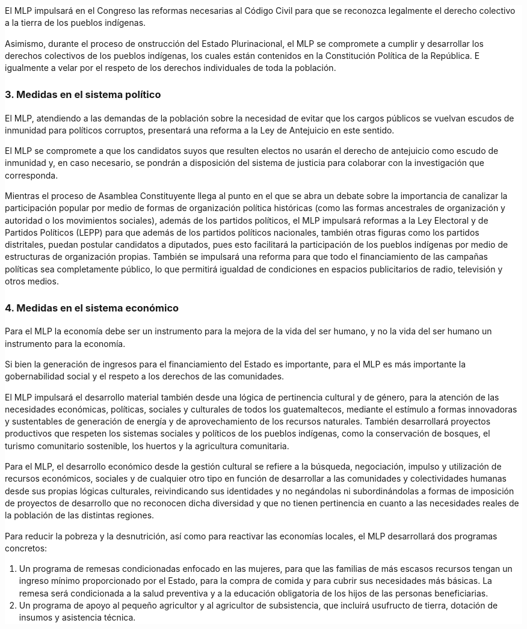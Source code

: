 El MLP impulsará en el Congreso las reformas necesarias al Código Civil para que se reconozca legalmente el derecho colectivo a la tierra de los pueblos indígenas. 

Asimismo, durante el proceso de  onstrucción del Estado Plurinacional, el MLP se compromete a cumplir y desarrollar los derechos colectivos de los pueblos indígenas, los cuales están contenidos en la Constitución Política de la República. E igualmente a velar por el respeto de los derechos individuales de toda la población.

### 3. Medidas en el sistema político
El MLP, atendiendo a las demandas de la población sobre la necesidad de evitar que los cargos públicos se vuelvan escudos de inmunidad para políticos corruptos, presentará una reforma a la Ley de Antejuicio en este sentido.

El MLP se compromete a que los candidatos suyos que resulten electos no usarán el derecho de antejuicio como escudo de inmunidad y, en caso necesario, se pondrán a disposición del sistema de justicia para colaborar con la investigación que corresponda. 

Mientras el proceso de Asamblea Constituyente llega al punto en el que se abra un debate sobre la importancia de canalizar la participación popular por medio de formas de organización política históricas (como las formas ancestrales de organización y autoridad o los movimientos sociales), además de los partidos políticos, el MLP impulsará reformas a la Ley Electoral y de Partidos Políticos (LEPP) para que además de los partidos políticos nacionales, también otras figuras como los partidos distritales, puedan postular candidatos a diputados, pues esto facilitará la participación de los pueblos indígenas por medio de estructuras de organización propias. También se impulsará una reforma para que todo el financiamiento de las campañas políticas sea completamente público, lo que permitirá igualdad de condiciones en espacios publicitarios de radio, televisión y otros medios.

### 4. Medidas en el sistema económico
Para el MLP la economía debe ser un instrumento para la mejora de la vida del ser humano, y no la vida del ser humano un instrumento para la economía.

Si bien la generación de ingresos para el financiamiento del Estado es importante, para el MLP es más importante la gobernabilidad social y el respeto a los derechos de las comunidades.

El MLP impulsará el desarrollo material también desde una lógica de pertinencia cultural y de género, para la atención de las necesidades económicas, políticas, sociales y culturales de todos los guatemaltecos, mediante el estímulo a formas innovadoras y sustentables de generación de energía y de aprovechamiento de los recursos naturales. También desarrollará proyectos productivos que respeten los sistemas sociales y políticos de los pueblos indígenas, como la conservación de bosques, el turismo comunitario sostenible, los huertos y la agricultura comunitaria.

Para el MLP, el desarrollo económico desde la gestión cultural se refiere a la búsqueda, negociación, impulso y utilización de recursos económicos, sociales y de cualquier otro tipo en función de desarrollar a las comunidades y colectividades humanas desde sus propias lógicas culturales, reivindicando sus identidades y no negándolas ni subordinándolas a formas de imposición de proyectos de desarrollo que no reconocen dicha diversidad y que no tienen pertinencia en cuanto a las necesidades reales de la población de las distintas regiones.

Para reducir la pobreza y la desnutrición, así como para reactivar las economías locales, el MLP desarrollará dos programas concretos:

1. Un programa de remesas condicionadas enfocado en las mujeres, para que las familias de más escasos recursos tengan un ingreso mínimo proporcionado por el Estado, para la compra de comida y para cubrir sus necesidades más básicas. La remesa será condicionada a la salud preventiva y a la educación obligatoria de los hijos de las personas beneficiarias.
2. Un programa de apoyo al pequeño agricultor y al agricultor de subsistencia, que incluirá usufructo de tierra, dotación de insumos y asistencia técnica.
